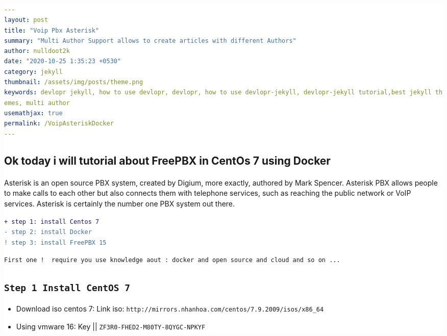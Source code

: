 ```yaml
---
layout: post
title: "Voip Pbx Asterisk"
summary: "Multi Author Support allows to create articles with different Authors"
author: nulldoot2k
date: "2020-10-25 1:35:23 +0530"
category: jekyll
thumbnail: /assets/img/posts/theme.png
keywords: devlopr jekyll, how to use devlopr, devlopr, how to use devlopr-jekyll, devlopr-jekyll tutorial,best jekyll themes, multi author
usemathjax: true
permalink: /VoipAsteriskDocker
---
```


## Ok today i will tutorial about FreePBX in CentOs 7 using Docker

Asterisk is an open source PBX system, created by Digium, more exactly, authored by Mark Spencer.
Asterisk PBX allows people to make calls to each other but also connects them with telephone services,
such as reaching the public network or VoIP services.
Asterisk is certainly the number one PBX system out there.

```diff
+ step 1: install Centos 7
- step 2: install Docker
! step 3: install FreePBX 15
```

    First one !  require you use knowledge aout : docker and open source and cloud and so on ...

## `Step 1 Install CentOS 7`

- Download iso centos 7: Link iso: `http://mirrors.nhanhoa.com/centos/7.9.2009/isos/x86_64`

- Using vmware 16: Key || `ZF3R0-FHED2-M80TY-8QYGC-NPKYF`
